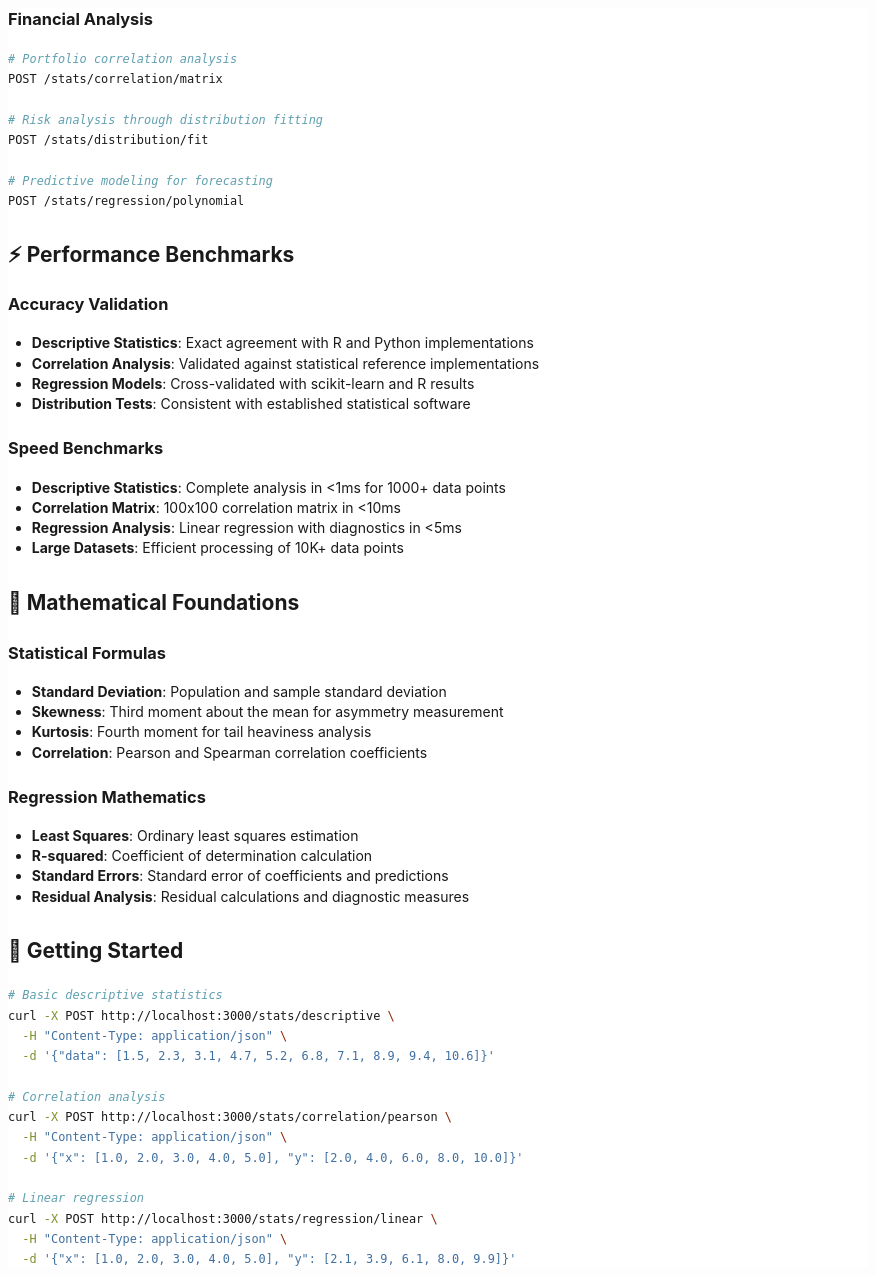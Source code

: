### Financial Analysis
```bash
# Portfolio correlation analysis
POST /stats/correlation/matrix

# Risk analysis through distribution fitting
POST /stats/distribution/fit

# Predictive modeling for forecasting
POST /stats/regression/polynomial
```

## ⚡ **Performance Benchmarks**

### Accuracy Validation
- **Descriptive Statistics**: Exact agreement with R and Python implementations
- **Correlation Analysis**: Validated against statistical reference implementations
- **Regression Models**: Cross-validated with scikit-learn and R results
- **Distribution Tests**: Consistent with established statistical software

### Speed Benchmarks
- **Descriptive Statistics**: Complete analysis in <1ms for 1000+ data points
- **Correlation Matrix**: 100x100 correlation matrix in <10ms
- **Regression Analysis**: Linear regression with diagnostics in <5ms
- **Large Datasets**: Efficient processing of 10K+ data points

## 🧪 **Mathematical Foundations**

### Statistical Formulas
- **Standard Deviation**: Population and sample standard deviation
- **Skewness**: Third moment about the mean for asymmetry measurement
- **Kurtosis**: Fourth moment for tail heaviness analysis
- **Correlation**: Pearson and Spearman correlation coefficients

### Regression Mathematics
- **Least Squares**: Ordinary least squares estimation
- **R-squared**: Coefficient of determination calculation
- **Standard Errors**: Standard error of coefficients and predictions
- **Residual Analysis**: Residual calculations and diagnostic measures

## 🚀 **Getting Started**

```bash
# Basic descriptive statistics
curl -X POST http://localhost:3000/stats/descriptive \
  -H "Content-Type: application/json" \
  -d '{"data": [1.5, 2.3, 3.1, 4.7, 5.2, 6.8, 7.1, 8.9, 9.4, 10.6]}'

# Correlation analysis
curl -X POST http://localhost:3000/stats/correlation/pearson \
  -H "Content-Type: application/json" \
  -d '{"x": [1.0, 2.0, 3.0, 4.0, 5.0], "y": [2.0, 4.0, 6.0, 8.0, 10.0]}'

# Linear regression
curl -X POST http://localhost:3000/stats/regression/linear \
  -H "Content-Type: application/json" \
  -d '{"x": [1.0, 2.0, 3.0, 4.0, 5.0], "y": [2.1, 3.9, 6.1, 8.0, 9.9]}'
```